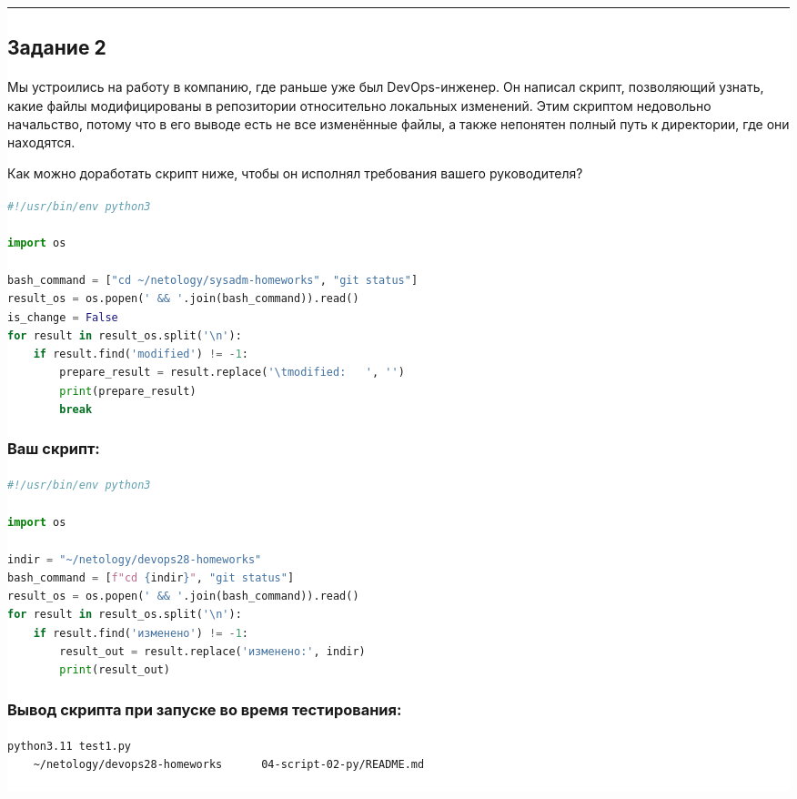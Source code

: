 ------

## Задание 2

Мы устроились на работу в компанию, где раньше уже был DevOps-инженер. Он написал скрипт, позволяющий узнать, какие файлы модифицированы в репозитории относительно локальных изменений. Этим скриптом недовольно начальство, потому что в его выводе есть не все изменённые файлы, а также непонятен полный путь к директории, где они находятся. 

Как можно доработать скрипт ниже, чтобы он исполнял требования вашего руководителя?

```python
#!/usr/bin/env python3

import os

bash_command = ["cd ~/netology/sysadm-homeworks", "git status"]
result_os = os.popen(' && '.join(bash_command)).read()
is_change = False
for result in result_os.split('\n'):
    if result.find('modified') != -1:
        prepare_result = result.replace('\tmodified:   ', '')
        print(prepare_result)
        break
```

### Ваш скрипт:

```python
#!/usr/bin/env python3

import os

indir = "~/netology/devops28-homeworks"
bash_command = [f"cd {indir}", "git status"]
result_os = os.popen(' && '.join(bash_command)).read()
for result in result_os.split('\n'):
    if result.find('изменено') != -1:
        result_out = result.replace('изменено:', indir)
        print(result_out)


```

### Вывод скрипта при запуске во время тестирования:

```
python3.11 test1.py 
	~/netology/devops28-homeworks      04-script-02-py/README.md


```